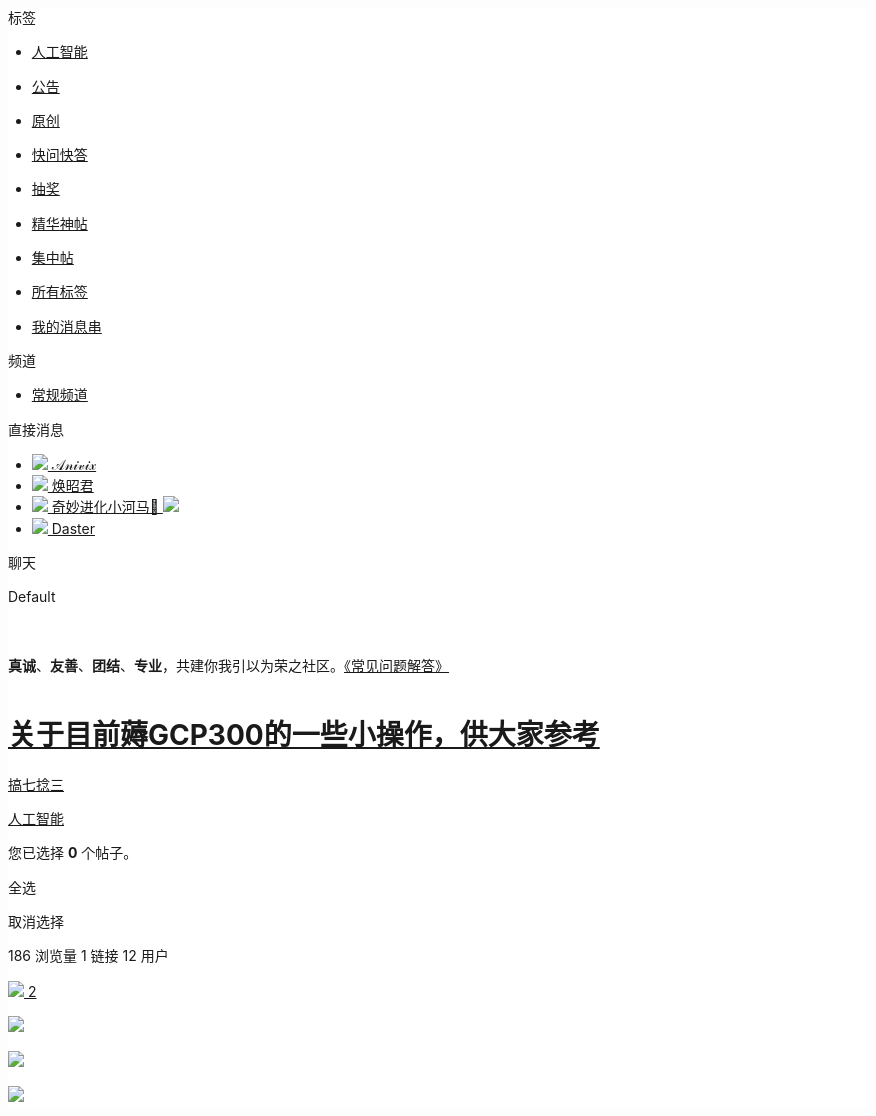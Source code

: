 标签

*   [人工智能](/tag/%E4%BA%BA%E5%B7%A5%E6%99%BA%E8%83%BD)
*   [公告](/tag/%E5%85%AC%E5%91%8A)
*   [原创](/tag/%E5%8E%9F%E5%88%9B "高质量原创帖子（非AI生成、润色内容，非洗稿、搬运内容）可用。")
*   [快问快答](/tag/%E5%BF%AB%E9%97%AE%E5%BF%AB%E7%AD%94)
*   [抽奖](/tag/%E6%8A%BD%E5%A5%96)
*   [精华神帖](/tag/%E7%B2%BE%E5%8D%8E%E7%A5%9E%E5%B8%96)
*   [集中帖](/tag/%E9%9B%86%E4%B8%AD%E5%B8%96 "这里是一些社区开启的专题集中帖。&lt;br&gt;存在集中帖时，在帖子集中讨论，不要另开新帖。")
*   [所有标签](/tags)

*   [我的消息串](/chat/threads "我的消息串")

频道

*   [常规频道](/chat/c/general/2 "🈲 禁止在聊天频道里发送 打卡 等无意义信息，被举报会喜提 禁言1小时 。")

直接消息

*    [![](https://linux.do/user_avatar/linux.do/xronus/48/130867_2.png)  𝒜𝓃𝒾𝓋𝒾𝓍](/chat/c/%F0%9D%92%9C%F0%9D%93%83%F0%9D%92%BE%F0%9D%93%8B%F0%9D%92%BE%F0%9D%93%8D/32458 "与 𝒜𝓃𝒾𝓋𝒾𝓍 聊天") 
*    [![](https://linux.do/user_avatar/linux.do/huan/48/864820_2.png)  焕昭君](/chat/c/%E7%84%95%E6%98%AD%E5%90%9B/43057 "与 焕昭君 聊天") 
*    [![](https://linux.do/user_avatar/linux.do/wenjuhe/48/672301_2.png)  奇妙进化小河马🦛   ![](https://linux.do/images/emoji/twemoji/hippopotamus.png?v=14)](/chat/c/%E5%A5%87%E5%A6%99%E8%BF%9B%E5%8C%96%E5%B0%8F%E6%B2%B3%E9%A9%AC%F0%9F%A6%9B/45968 "与 奇妙进化小河马🦛 聊天") 
*    [![](https://linux.do/user_avatar/linux.do/daster/48/898540_2.png)  Daster](/chat/c/daster/78035 "与 Daster 聊天") 

聊天

Default

​ ​ ​

**真诚**、**友善**、**团结**、**专业**，共建你我引以为荣之社区。[《常见问题解答》](/faq)

[关于目前薅GCP300的一些小操作，供大家参考](/t/topic/989575)
==========================================

[搞七捻三](/c/gossip/11)

[人工智能](/tag/人工智能)

您已选择 **0** 个帖子。

全选

取消选择

186 浏览量 1 链接 12 用户

 [![](https://linux.do/user_avatar/linux.do/weeker/96/443842_2.png)
 2](/u/weeker "weeker")

 [![](https://linux.do/user_avatar/linux.do/leo_summit/96/857636_2.png)](/u/leo_summit "leo_summit") 

 [![](https://linux.do/user_avatar/linux.do/schipper0165/96/932325_2.png)](/u/schipper0165 "schipper0165") 

 [![](https://linux.do/user_avatar/linux.do/wilile/96/927815_2.png)](/u/wilile "wilile") 

